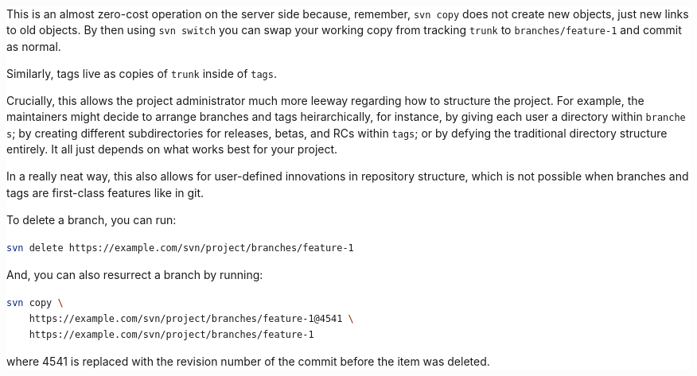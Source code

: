 This is an almost zero-cost operation
on the server side
because, remember,
`svn copy` does not create new objects,
just new links to old objects.
By then using `svn switch`
you can swap your working copy
from tracking `trunk` to `branches/feature-1`
and commit as normal.

Similarly,
tags live as copies of `trunk`
inside of `tags`.

Crucially, this allows the project administrator
much more leeway
regarding how to structure the project.
For example,
the maintainers might decide
to arrange branches and tags heirarchically,
for instance,
by giving each user
a directory within `branches`;
by creating different subdirectories
for releases, betas, and RCs
within `tags`;
or by defying the traditional directory structure entirely.
It all just depends
on what works best
for your project.

In a really neat way,
this also allows
for user-defined innovations
in repository structure,
which is not possible
when branches and tags
are first-class features
like in git.

To delete a branch,
you can run:

```sh
svn delete https://example.com/svn/project/branches/feature-1
```

And, you can also resurrect a branch
by running:
```sh
svn copy \
    https://example.com/svn/project/branches/feature-1@4541 \
    https://example.com/svn/project/branches/feature-1
```
where 4541 is replaced with the revision number
of the commit before the item was deleted.
